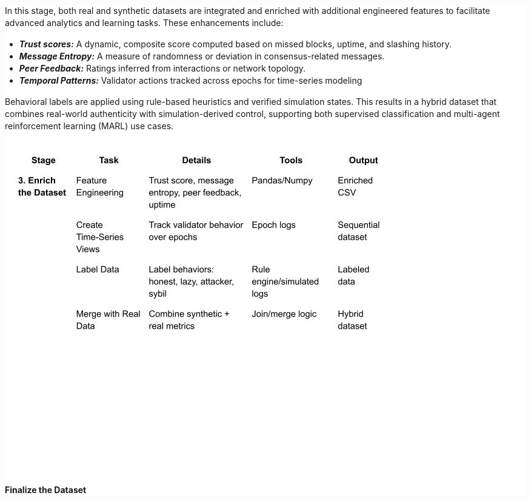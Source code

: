 In this stage, both real and synthetic datasets are integrated and enriched with additional engineered features to facilitate advanced analytics and learning tasks. These enhancements include:

- ***Trust scores:*** A dynamic, composite score computed based on missed blocks, uptime, and slashing history.  
- ***Message Entropy:*** A measure of randomness or deviation in consensus-related messages.  
- ***Peer Feedback:***  Ratings inferred from interactions or network topology.  
- ***Temporal Patterns:*** Validator actions tracked across epochs for time-series modeling  

Behavioral labels are applied using rule-based heuristics and verified simulation states. This results in a hybrid dataset that combines real-world authenticity with simulation-derived control, supporting both supervised classification and multi-agent reinforcement learning (MARL) use cases.

![EnrichDataset](./assets/EnrichDataset.jpg)

#### **Finalize the Dataset**
